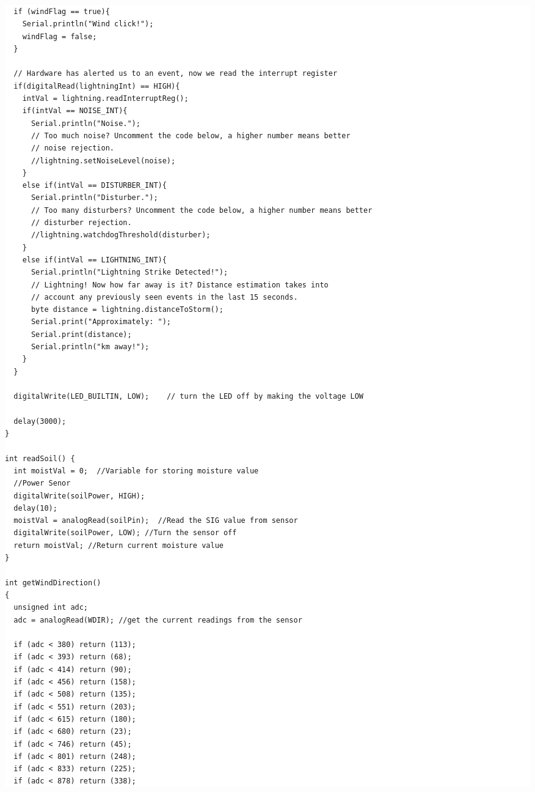 ```
  if (windFlag == true){
    Serial.println("Wind click!");
    windFlag = false;
  }

  // Hardware has alerted us to an event, now we read the interrupt register
  if(digitalRead(lightningInt) == HIGH){
    intVal = lightning.readInterruptReg();
    if(intVal == NOISE_INT){
      Serial.println("Noise."); 
      // Too much noise? Uncomment the code below, a higher number means better
      // noise rejection.
      //lightning.setNoiseLevel(noise); 
    }
    else if(intVal == DISTURBER_INT){
      Serial.println("Disturber."); 
      // Too many disturbers? Uncomment the code below, a higher number means better
      // disturber rejection.
      //lightning.watchdogThreshold(disturber);  
    }
    else if(intVal == LIGHTNING_INT){
      Serial.println("Lightning Strike Detected!"); 
      // Lightning! Now how far away is it? Distance estimation takes into
      // account any previously seen events in the last 15 seconds. 
      byte distance = lightning.distanceToStorm(); 
      Serial.print("Approximately: "); 
      Serial.print(distance); 
      Serial.println("km away!"); 
    }
  }

  digitalWrite(LED_BUILTIN, LOW);    // turn the LED off by making the voltage LOW

  delay(3000);
}

int readSoil() {
  int moistVal = 0;  //Variable for storing moisture value
  //Power Senor
  digitalWrite(soilPower, HIGH);
  delay(10);
  moistVal = analogRead(soilPin);  //Read the SIG value from sensor
  digitalWrite(soilPower, LOW); //Turn the sensor off
  return moistVal; //Return current moisture value
}

int getWindDirection()
{
  unsigned int adc;
  adc = analogRead(WDIR); //get the current readings from the sensor

  if (adc < 380) return (113);
  if (adc < 393) return (68);
  if (adc < 414) return (90);
  if (adc < 456) return (158);
  if (adc < 508) return (135);
  if (adc < 551) return (203);
  if (adc < 615) return (180);
  if (adc < 680) return (23);
  if (adc < 746) return (45);
  if (adc < 801) return (248);
  if (adc < 833) return (225);
  if (adc < 878) return (338);
```